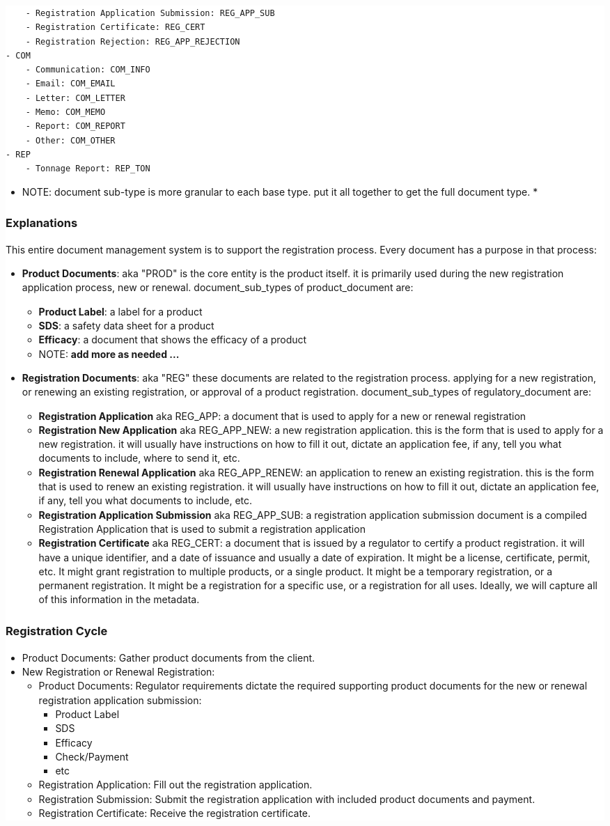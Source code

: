        - Registration Application Submission: REG_APP_SUB
        - Registration Certificate: REG_CERT
        - Registration Rejection: REG_APP_REJECTION
    - COM
        - Communication: COM_INFO
        - Email: COM_EMAIL
        - Letter: COM_LETTER
        - Memo: COM_MEMO
        - Report: COM_REPORT
        - Other: COM_OTHER
    - REP
        - Tonnage Report: REP_TON

* NOTE: document sub-type is more granular to each base type. put it all together to get the full document type. *

### Explanations
This entire document management system is to support the registration process. Every document has a purpose in that process:
- **Product Documents**: aka "PROD" is the core entity is the product itself. it is primarily used during the new registration application process, new or renewal. document_sub_types of product_document are:
    - **Product Label**: a label for a product
    - **SDS**: a safety data sheet for a product
    - **Efficacy**: a document that shows the efficacy of a product
    - NOTE: **add more as needed ...**

- **Registration Documents**: aka "REG" these documents are related to the registration process. applying for a new registration, or renewing an existing registration, or approval of a product registration. document_sub_types of regulatory_document are:
    - **Registration Application** aka REG_APP: a document that is used to apply for a new or renewal registration
    - **Registration New Application** aka REG_APP_NEW: a new registration application. this is the form that is used to apply for a new registration. it will usually have instructions on how to fill it out, dictate an application fee, if any, tell you what documents to include, where to send it, etc.
    - **Registration Renewal Application** aka REG_APP_RENEW: an application to renew an existing registration. this is the form that is used to renew an existing registration. it will usually have instructions on how to fill it out, dictate an application fee, if any, tell you what documents to include, etc.
    - **Registration Application Submission** aka REG_APP_SUB: a registration application submission document is a compiled Registration Application that is used to submit a registration application
    - **Registration Certificate** aka REG_CERT: a document that is issued by a regulator to certify a product registration. it will have a unique identifier, and a date of issuance and usually a date of expiration. It might be a license, certificate, permit, etc. It might grant registration to multiple products, or a single product. It might be a temporary registration, or a permanent registration. It might be a registration for a specific use, or a registration for all uses. Ideally, we will capture all of this information in the metadata.

### Registration Cycle
- Product Documents: Gather product documents from the client.
- New Registration or Renewal Registration:
    - Product Documents: Regulator requirements dictate the required supporting product documents for the new or renewal registration application submission: 
        - Product Label
        - SDS
        - Efficacy
        - Check/Payment
        - etc
    - Registration Application: Fill out the registration application.
    - Registration Submission: Submit the registration application with included product documents and payment.
    - Registration Certificate: Receive the registration certificate.
